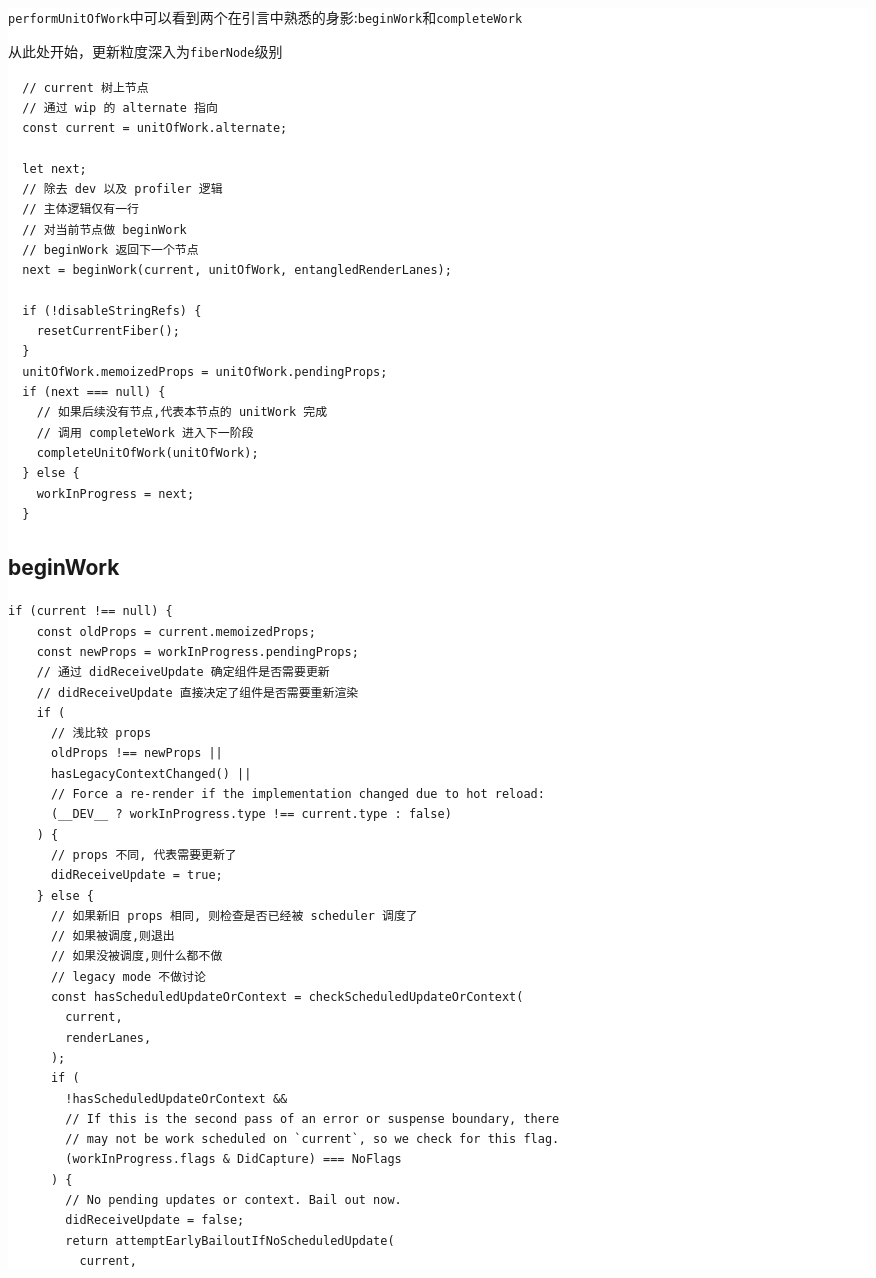 `performUnitOfWork`中可以看到两个在引言中熟悉的身影:`beginWork`和`completeWork`

从此处开始，更新粒度深入为`fiberNode`级别

```tsx
  // current 树上节点
  // 通过 wip 的 alternate 指向
  const current = unitOfWork.alternate;

  let next;
  // 除去 dev 以及 profiler 逻辑
  // 主体逻辑仅有一行
  // 对当前节点做 beginWork
  // beginWork 返回下一个节点
  next = beginWork(current, unitOfWork, entangledRenderLanes);

  if (!disableStringRefs) {
    resetCurrentFiber();
  }
  unitOfWork.memoizedProps = unitOfWork.pendingProps;
  if (next === null) {
    // 如果后续没有节点,代表本节点的 unitWork 完成
    // 调用 completeWork 进入下一阶段
    completeUnitOfWork(unitOfWork);
  } else {
    workInProgress = next;
  }
```

## beginWork
```tsx
if (current !== null) {
    const oldProps = current.memoizedProps;
    const newProps = workInProgress.pendingProps;
    // 通过 didReceiveUpdate 确定组件是否需要更新
    // didReceiveUpdate 直接决定了组件是否需要重新渲染
    if (
      // 浅比较 props
      oldProps !== newProps ||
      hasLegacyContextChanged() ||
      // Force a re-render if the implementation changed due to hot reload:
      (__DEV__ ? workInProgress.type !== current.type : false)
    ) {
      // props 不同, 代表需要更新了
      didReceiveUpdate = true;
    } else {
      // 如果新旧 props 相同, 则检查是否已经被 scheduler 调度了
      // 如果被调度,则退出
      // 如果没被调度,则什么都不做
      // legacy mode 不做讨论
      const hasScheduledUpdateOrContext = checkScheduledUpdateOrContext(
        current,
        renderLanes,
      );
      if (
        !hasScheduledUpdateOrContext &&
        // If this is the second pass of an error or suspense boundary, there
        // may not be work scheduled on `current`, so we check for this flag.
        (workInProgress.flags & DidCapture) === NoFlags
      ) {
        // No pending updates or context. Bail out now.
        didReceiveUpdate = false;
        return attemptEarlyBailoutIfNoScheduledUpdate(
          current,
```